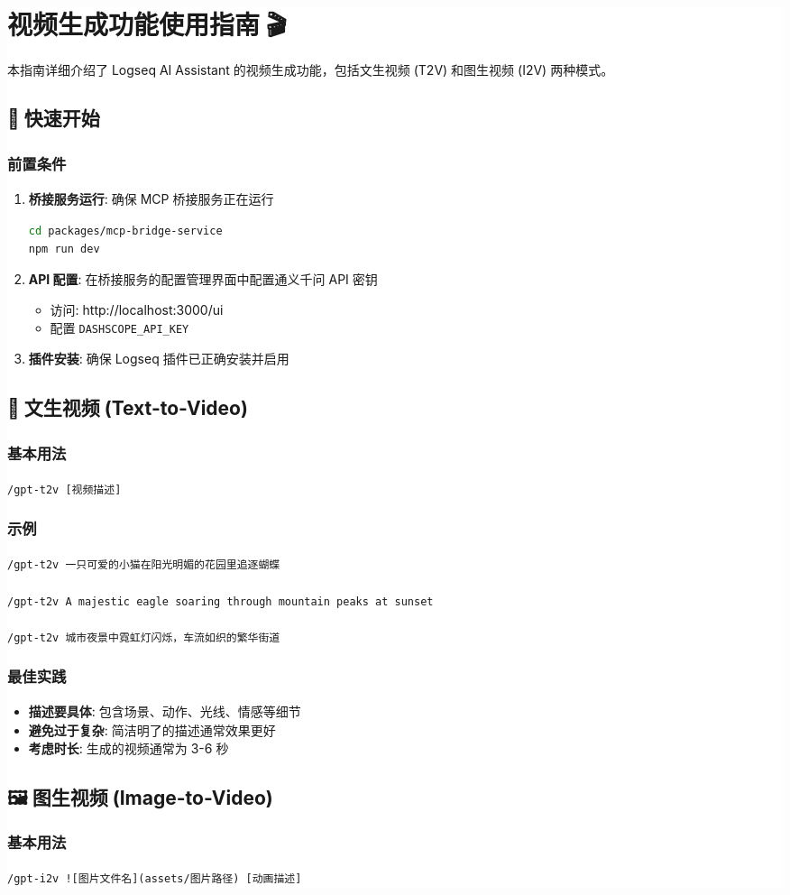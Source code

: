# 视频生成功能使用指南 🎬

本指南详细介绍了 Logseq AI Assistant 的视频生成功能，包括文生视频 (T2V) 和图生视频 (I2V) 两种模式。

## 🚀 快速开始

### 前置条件

1. **桥接服务运行**: 确保 MCP 桥接服务正在运行
   ```bash
   cd packages/mcp-bridge-service
   npm run dev
   ```

2. **API 配置**: 在桥接服务的配置管理界面中配置通义千问 API 密钥
   - 访问: http://localhost:3000/ui
   - 配置 `DASHSCOPE_API_KEY`

3. **插件安装**: 确保 Logseq 插件已正确安装并启用

## 📝 文生视频 (Text-to-Video)

### 基本用法

```
/gpt-t2v [视频描述]
```

### 示例

```
/gpt-t2v 一只可爱的小猫在阳光明媚的花园里追逐蝴蝶

/gpt-t2v A majestic eagle soaring through mountain peaks at sunset

/gpt-t2v 城市夜景中霓虹灯闪烁，车流如织的繁华街道
```

### 最佳实践

- **描述要具体**: 包含场景、动作、光线、情感等细节
- **避免过于复杂**: 简洁明了的描述通常效果更好
- **考虑时长**: 生成的视频通常为 3-6 秒

## 🖼️ 图生视频 (Image-to-Video)

### 基本用法

```
/gpt-i2v ![图片文件名](assets/图片路径) [动画描述]
```
